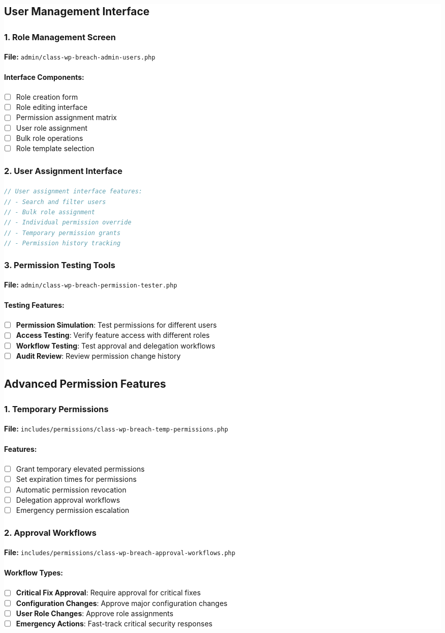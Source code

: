 ## User Management Interface

### 1. Role Management Screen
**File:** `admin/class-wp-breach-admin-users.php`

#### Interface Components:
- [ ] Role creation form
- [ ] Role editing interface
- [ ] Permission assignment matrix
- [ ] User role assignment
- [ ] Bulk role operations
- [ ] Role template selection

### 2. User Assignment Interface
```php
// User assignment interface features:
// - Search and filter users
// - Bulk role assignment
// - Individual permission override
// - Temporary permission grants
// - Permission history tracking
```

### 3. Permission Testing Tools
**File:** `admin/class-wp-breach-permission-tester.php`

#### Testing Features:
- [ ] **Permission Simulation**: Test permissions for different users
- [ ] **Access Testing**: Verify feature access with different roles
- [ ] **Workflow Testing**: Test approval and delegation workflows
- [ ] **Audit Review**: Review permission change history

## Advanced Permission Features

### 1. Temporary Permissions
**File:** `includes/permissions/class-wp-breach-temp-permissions.php`

#### Features:
- [ ] Grant temporary elevated permissions
- [ ] Set expiration times for permissions
- [ ] Automatic permission revocation
- [ ] Delegation approval workflows
- [ ] Emergency permission escalation

### 2. Approval Workflows
**File:** `includes/permissions/class-wp-breach-approval-workflows.php`

#### Workflow Types:
- [ ] **Critical Fix Approval**: Require approval for critical fixes
- [ ] **Configuration Changes**: Approve major configuration changes
- [ ] **User Role Changes**: Approve role assignments
- [ ] **Emergency Actions**: Fast-track critical security responses
